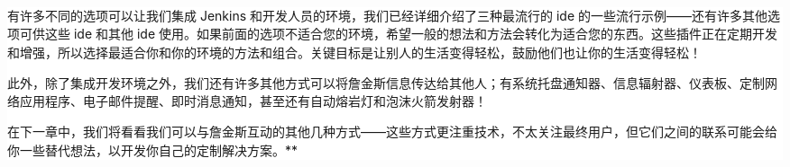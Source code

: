 有许多不同的选项可以让我们集成 Jenkins 和开发人员的环境，我们已经详细介绍了三种最流行的 ide 的一些流行示例——还有许多其他选项可供这些 ide 和其他 ide 使用。如果前面的选项不适合您的环境，希望一般的想法和方法会转化为适合您的东西。这些插件正在定期开发和增强，所以选择最适合你和你的环境的方法和组合。关键目标是让别人的生活变得轻松，鼓励他们也让你的生活变得轻松！

此外，除了集成开发环境之外，我们还有许多其他方式可以将詹金斯信息传达给其他人；有系统托盘通知器、信息辐射器、仪表板、定制网络应用程序、电子邮件提醒、即时消息通知，甚至还有自动熔岩灯和泡沫火箭发射器！

在下一章中，我们将看看我们可以与詹金斯互动的其他几种方式——这些方式更注重技术，不太关注最终用户，但它们之间的联系可能会给你一些替代想法，以开发你自己的定制解决方案。**